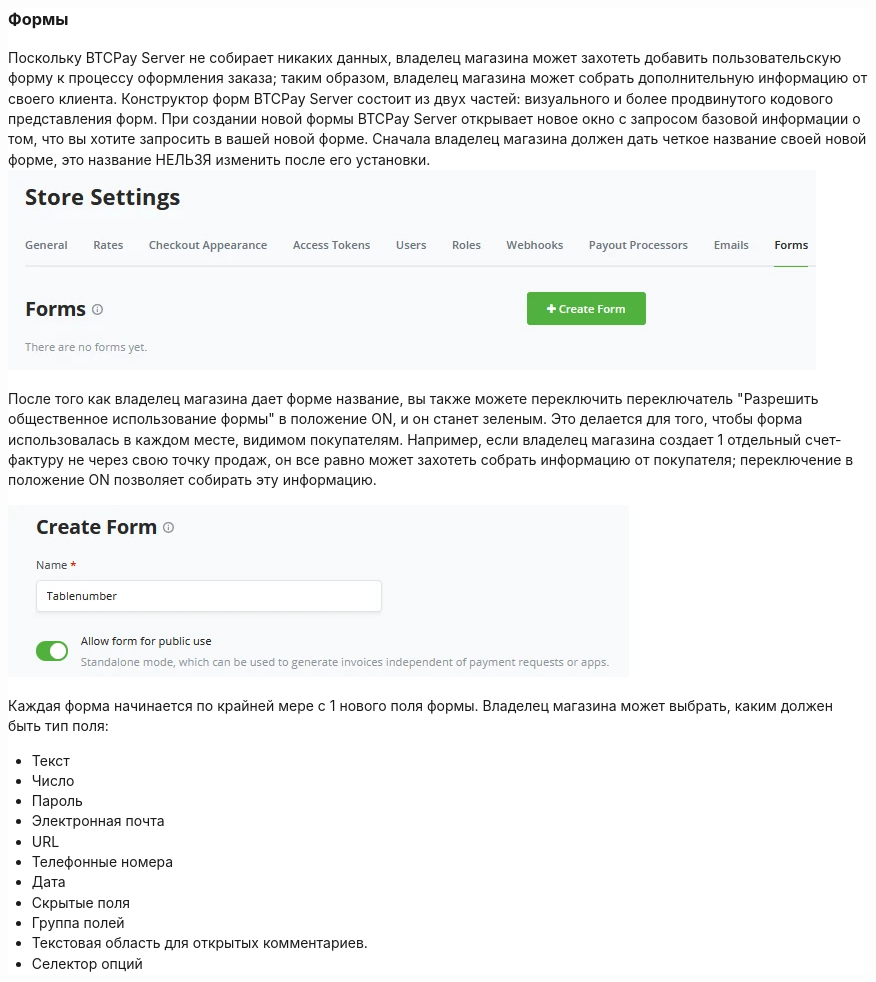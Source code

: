 ### Формы

Поскольку BTCPay Server не собирает никаких данных, владелец магазина может захотеть добавить пользовательскую форму к процессу оформления заказа; таким образом, владелец магазина может собрать дополнительную информацию от своего клиента. Конструктор форм BTCPay Server состоит из двух частей: визуального и более продвинутого кодового представления форм.
При создании новой формы BTCPay Server открывает новое окно с запросом базовой информации о том, что вы хотите запросить в вашей новой форме. Сначала владелец магазина должен дать четкое название своей новой форме, это название НЕЛЬЗЯ изменить после его установки.
![image](assets/en/68.webp)

После того как владелец магазина дает форме название, вы также можете переключить переключатель "Разрешить общественное использование формы" в положение ON, и он станет зеленым. Это делается для того, чтобы форма использовалась в каждом месте, видимом покупателям. Например, если владелец магазина создает 1 отдельный счет-фактуру не через свою точку продаж, он все равно может захотеть собрать информацию от покупателя; переключение в положение ON позволяет собирать эту информацию.

![image](assets/en/69.webp)

Каждая форма начинается по крайней мере с 1 нового поля формы. Владелец магазина может выбрать, каким должен быть тип поля:

- Текст
- Число
- Пароль
- Электронная почта
- URL
- Телефонные номера
- Дата
- Скрытые поля
- Группа полей
- Текстовая область для открытых комментариев.
- Селектор опций
